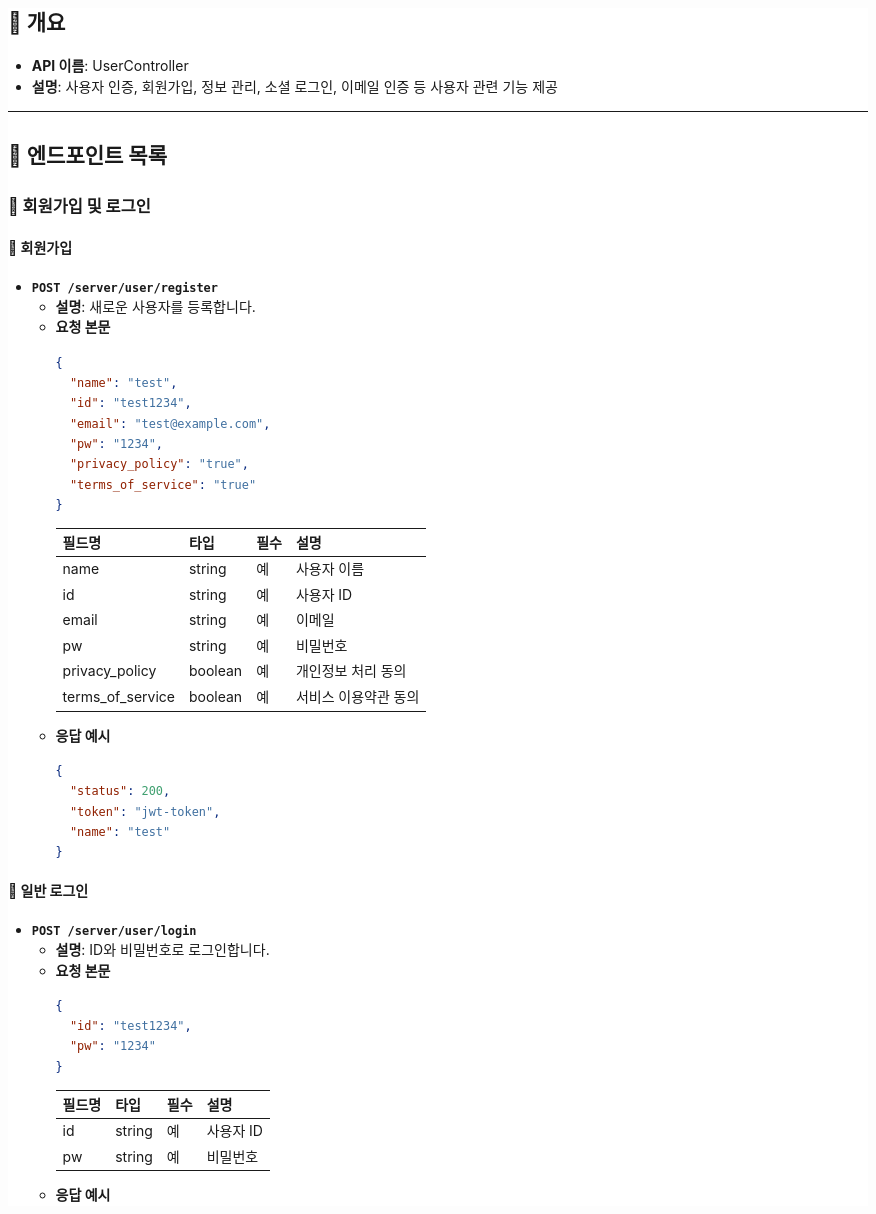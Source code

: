 ## 📢 개요
- **API 이름**: UserController
- **설명**: 사용자 인증, 회원가입, 정보 관리, 소셜 로그인, 이메일 인증 등 사용자 관련 기능 제공

---

## 📍 엔드포인트 목록

### 🔹 회원가입 및 로그인

#### 📌 회원가입
- **`POST /server/user/register`**
  - **설명**: 새로운 사용자를 등록합니다.
  - **요청 본문**
    ```json
    {
      "name": "test",
      "id": "test1234",
      "email": "test@example.com",
      "pw": "1234",
      "privacy_policy": "true",
      "terms_of_service": "true"
    }
    ```
    | 필드명           | 타입    | 필수 | 설명                |
    |------------------|---------|------|---------------------|
    | name             | string  | 예   | 사용자 이름         |
    | id               | string  | 예   | 사용자 ID           |
    | email            | string  | 예   | 이메일              |
    | pw               | string  | 예   | 비밀번호           |
    | privacy_policy   | boolean | 예   | 개인정보 처리 동의  |
    | terms_of_service | boolean | 예   | 서비스 이용약관 동의|
  - **응답 예시**
    ```json
    {
      "status": 200,
      "token": "jwt-token",
      "name": "test"
    }
    ```

#### 📌 일반 로그인
- **`POST /server/user/login`**
  - **설명**: ID와 비밀번호로 로그인합니다.
  - **요청 본문**
    ```json
    {
      "id": "test1234",
      "pw": "1234"
    }
    ```
    | 필드명 | 타입   | 필수 | 설명      |
    |--------|--------|------|-----------|
    | id     | string | 예   | 사용자 ID |
    | pw     | string | 예   | 비밀번호  |
  - **응답 예시**